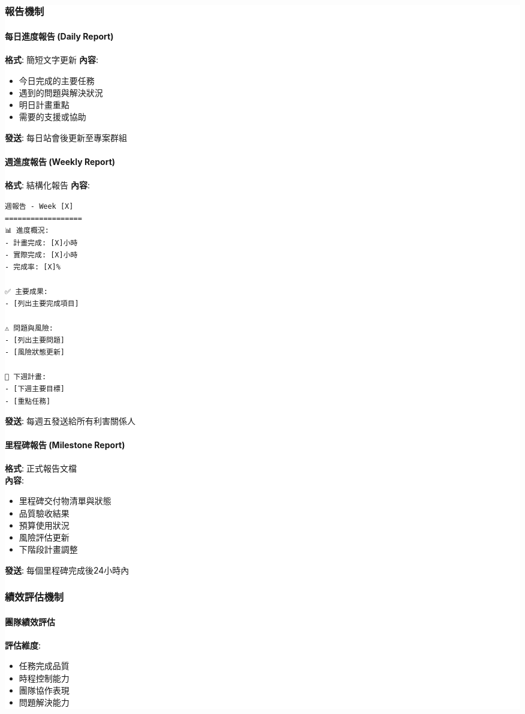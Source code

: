 ### 報告機制

#### 每日進度報告 (Daily Report)
**格式**: 簡短文字更新
**內容**:
- 今日完成的主要任務
- 遇到的問題與解決狀況
- 明日計畫重點
- 需要的支援或協助

**發送**: 每日站會後更新至專案群組

#### 週進度報告 (Weekly Report)  
**格式**: 結構化報告
**內容**:
```
週報告 - Week [X]
==================
📊 進度概況:
- 計畫完成: [X]小時
- 實際完成: [X]小時  
- 完成率: [X]%

✅ 主要成果:
- [列出主要完成項目]

⚠️ 問題與風險:
- [列出主要問題]
- [風險狀態更新]

📅 下週計畫:
- [下週主要目標]
- [重點任務]
```

**發送**: 每週五發送給所有利害關係人

#### 里程碑報告 (Milestone Report)
**格式**: 正式報告文檔  
**內容**:
- 里程碑交付物清單與狀態
- 品質驗收結果  
- 預算使用狀況
- 風險評估更新
- 下階段計畫調整

**發送**: 每個里程碑完成後24小時內

### 績效評估機制

#### 團隊績效評估
**評估維度**:
- 任務完成品質
- 時程控制能力
- 團隊協作表現
- 問題解決能力
